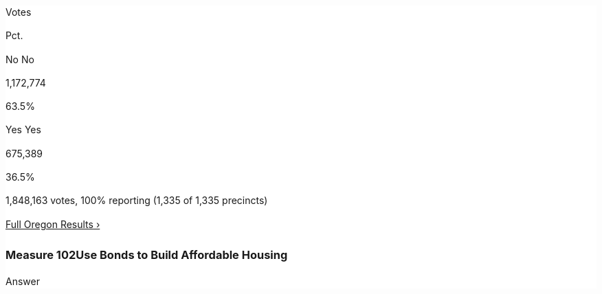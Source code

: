 </div>

</div>

</div>

Votes

Pct.

<span class="eln-name-wrap"><span class="eln-popup-swatch eln-swatch eln-no"></span>
<span class="eln-sprite eln-i-check-sm"></span>
<span class="eln-sprite eln-i-check"></span>
<span class="eln-last-name">No
</span><span class="eln-name-display">No</span></span>

1,172,774

63.5<span class="eln-percent-sign">%</span>

<span class="eln-name-wrap"><span class="eln-popup-swatch eln-swatch eln-yes"></span>
<span class="eln-sprite eln-i-check-sm"></span>
<span class="eln-sprite eln-i-check"></span>
<span class="eln-last-name">Yes
</span><span class="eln-name-display">Yes</span></span>

675,389

36.5<span class="eln-percent-sign">%</span>

<span class="eln-total-votes">1,848,163 votes, </span>100% reporting
<span class="g-precinct-count">(1,335 of 1,335 precincts)</span>

<div class="eln-popup-link">

[<span>Full Oregon Results</span><span class="eln-mobile-caret">
›</span><span class="eln-sprite eln-i-caret"></span>](https://www.nytimes3xbfgragh.onion/interactive/2018/11/06/us/elections/results-oregon-elections.html)

</div>

<div id="or-39116-2018-11-06" class="eln-race">

### <span class="eln-kicker">Measure 102</span><span class="eln-title">Use Bonds to Build Affordable Housing</span>

<div class="eln-race-content">

<div id="or-39116-2018-11-06-table" class="eln-race-results" data-race-id="or-39116-2018-11-06">

<div id="or-39116-2018-11-06-results-table-container" class="eln-table-container eln-results-container eln-results-row-ballot-measure eln-race-report eln-result-winner" data-race-id="or-39116-2018-11-06" data-options="{&quot;max_candidates&quot;:3,&quot;show_more&quot;:true,&quot;show_precinct_count&quot;:true,&quot;use_only_party_colors&quot;:true,&quot;show_ranked_choice&quot;:true}">

Answer

</div>

</div>
